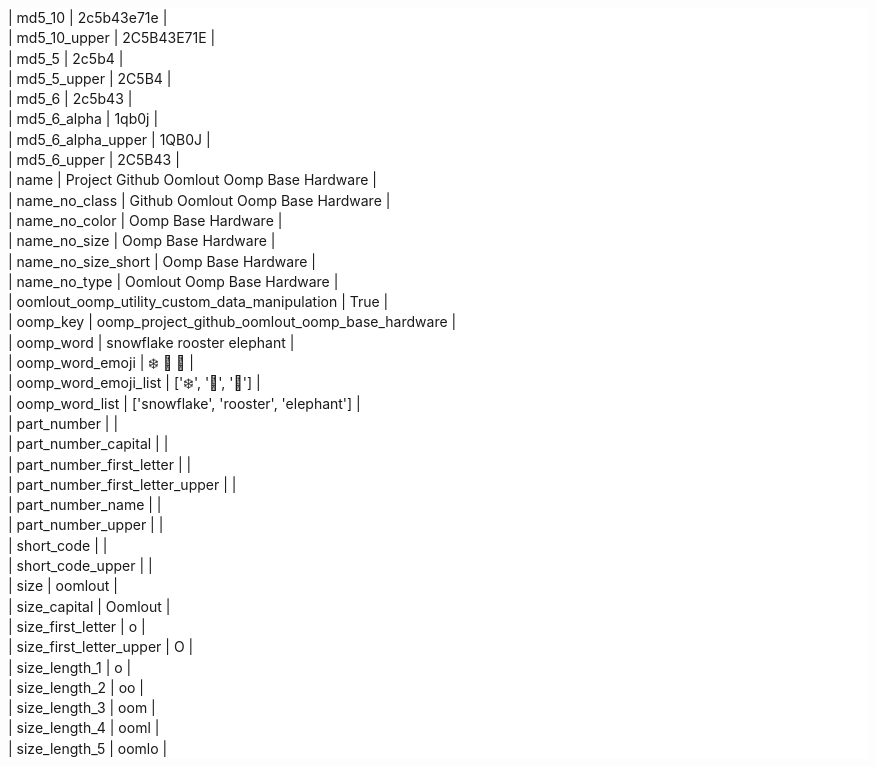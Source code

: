 | md5_10 | 2c5b43e71e |  
| md5_10_upper | 2C5B43E71E |  
| md5_5 | 2c5b4 |  
| md5_5_upper | 2C5B4 |  
| md5_6 | 2c5b43 |  
| md5_6_alpha | 1qb0j |  
| md5_6_alpha_upper | 1QB0J |  
| md5_6_upper | 2C5B43 |  
| name | Project Github Oomlout Oomp Base Hardware |  
| name_no_class | Github Oomlout Oomp Base Hardware |  
| name_no_color | Oomp Base Hardware |  
| name_no_size | Oomp Base Hardware |  
| name_no_size_short | Oomp Base Hardware |  
| name_no_type | Oomlout Oomp Base Hardware |  
| oomlout_oomp_utility_custom_data_manipulation | True |  
| oomp_key | oomp_project_github_oomlout_oomp_base_hardware |  
| oomp_word | snowflake rooster elephant |  
| oomp_word_emoji | :snowflake: :rooster: :elephant: |  
| oomp_word_emoji_list | [':snowflake:', ':rooster:', ':elephant:'] |  
| oomp_word_list | ['snowflake', 'rooster', 'elephant'] |  
| part_number |  |  
| part_number_capital |  |  
| part_number_first_letter |  |  
| part_number_first_letter_upper |  |  
| part_number_name |  |  
| part_number_upper |  |  
| short_code |  |  
| short_code_upper |  |  
| size | oomlout |  
| size_capital | Oomlout |  
| size_first_letter | o |  
| size_first_letter_upper | O |  
| size_length_1 | o |  
| size_length_2 | oo |  
| size_length_3 | oom |  
| size_length_4 | ooml |  
| size_length_5 | oomlo |  